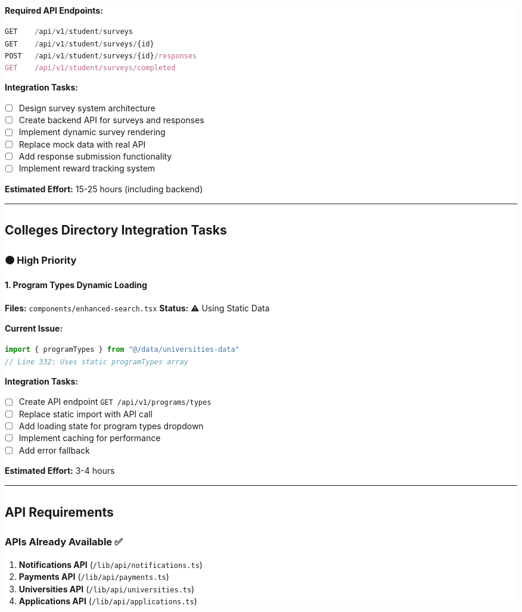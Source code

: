 **Required API Endpoints:**
```typescript
GET    /api/v1/student/surveys
GET    /api/v1/student/surveys/{id}
POST   /api/v1/student/surveys/{id}/responses
GET    /api/v1/student/surveys/completed
```

**Integration Tasks:**
- [ ] Design survey system architecture
- [ ] Create backend API for surveys and responses
- [ ] Implement dynamic survey rendering
- [ ] Replace mock data with real API
- [ ] Add response submission functionality
- [ ] Implement reward tracking system

**Estimated Effort:** 15-25 hours (including backend)

---

## Colleges Directory Integration Tasks

### 🟠 High Priority

#### 1. **Program Types Dynamic Loading**
**Files:** `components/enhanced-search.tsx`
**Status:** ⚠️ Using Static Data

**Current Issue:**
```typescript
import { programTypes } from "@/data/universities-data"
// Line 332: Uses static programTypes array
```

**Integration Tasks:**
- [ ] Create API endpoint `GET /api/v1/programs/types`
- [ ] Replace static import with API call
- [ ] Add loading state for program types dropdown
- [ ] Implement caching for performance
- [ ] Add error fallback

**Estimated Effort:** 3-4 hours

---

## API Requirements

### APIs Already Available ✅
1. **Notifications API** (`/lib/api/notifications.ts`)
2. **Payments API** (`/lib/api/payments.ts`)
3. **Universities API** (`/lib/api/universities.ts`)
4. **Applications API** (`/lib/api/applications.ts`)

